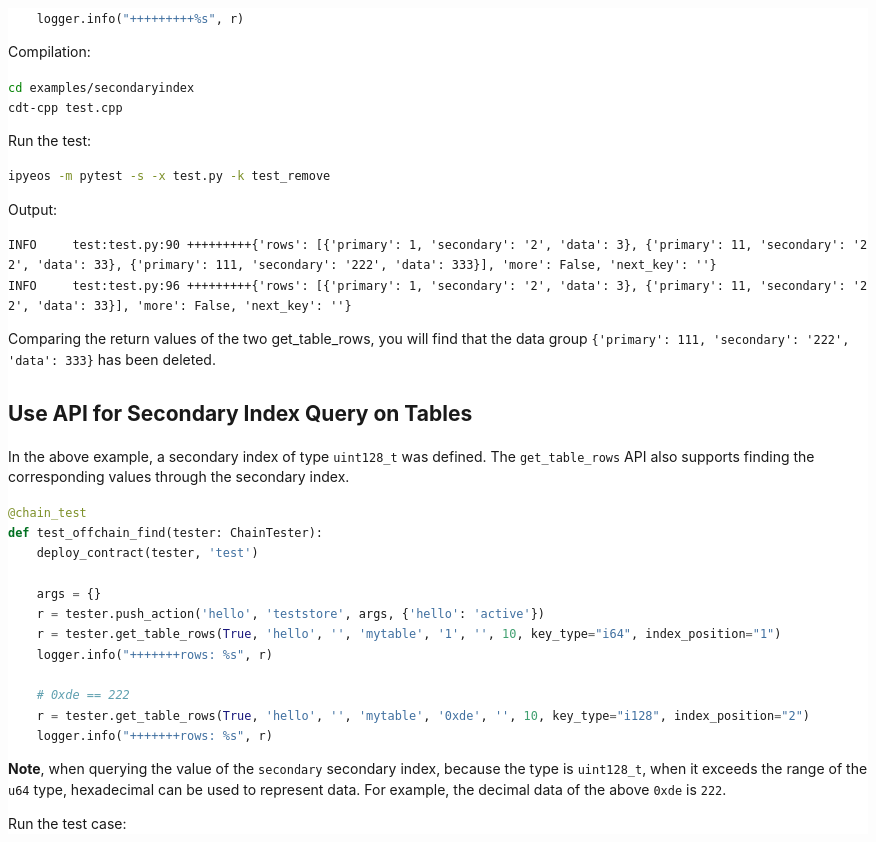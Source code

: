 ```python
    logger.info("+++++++++%s", r)
```

Compilation:

```bash
cd examples/secondaryindex
cdt-cpp test.cpp
```

Run the test:

```bash
ipyeos -m pytest -s -x test.py -k test_remove
```

Output:

```
INFO     test:test.py:90 +++++++++{'rows': [{'primary': 1, 'secondary': '2', 'data': 3}, {'primary': 11, 'secondary': '22', 'data': 33}, {'primary': 111, 'secondary': '222', 'data': 333}], 'more': False, 'next_key': ''}
INFO     test:test.py:96 +++++++++{'rows': [{'primary': 1, 'secondary': '2', 'data': 3}, {'primary': 11, 'secondary': '22', 'data': 33}], 'more': False, 'next_key': ''}
```

Comparing the return values of the two get_table_rows, you will find that the data group `{'primary': 111, 'secondary': '222', 'data': 333}` has been deleted.

## Use API for Secondary Index Query on Tables

In the above example, a secondary index of type `uint128_t` was defined. The `get_table_rows` API also supports finding the corresponding values through the secondary index.

```python
@chain_test
def test_offchain_find(tester: ChainTester):
    deploy_contract(tester, 'test')

    args = {}
    r = tester.push_action('hello', 'teststore', args, {'hello': 'active'})
    r = tester.get_table_rows(True, 'hello', '', 'mytable', '1', '', 10, key_type="i64", index_position="1")
    logger.info("+++++++rows: %s", r)

    # 0xde == 222
    r = tester.get_table_rows(True, 'hello', '', 'mytable', '0xde', '', 10, key_type="i128", index_position="2")
    logger.info("+++++++rows: %s", r)
```

**Note**, when querying the value of the `secondary` secondary index, because the type is `uint128_t`, when it exceeds the range of the `u64` type, hexadecimal can be used to represent data. For example, the decimal data of the above `0xde` is `222`.

Run the test case:
